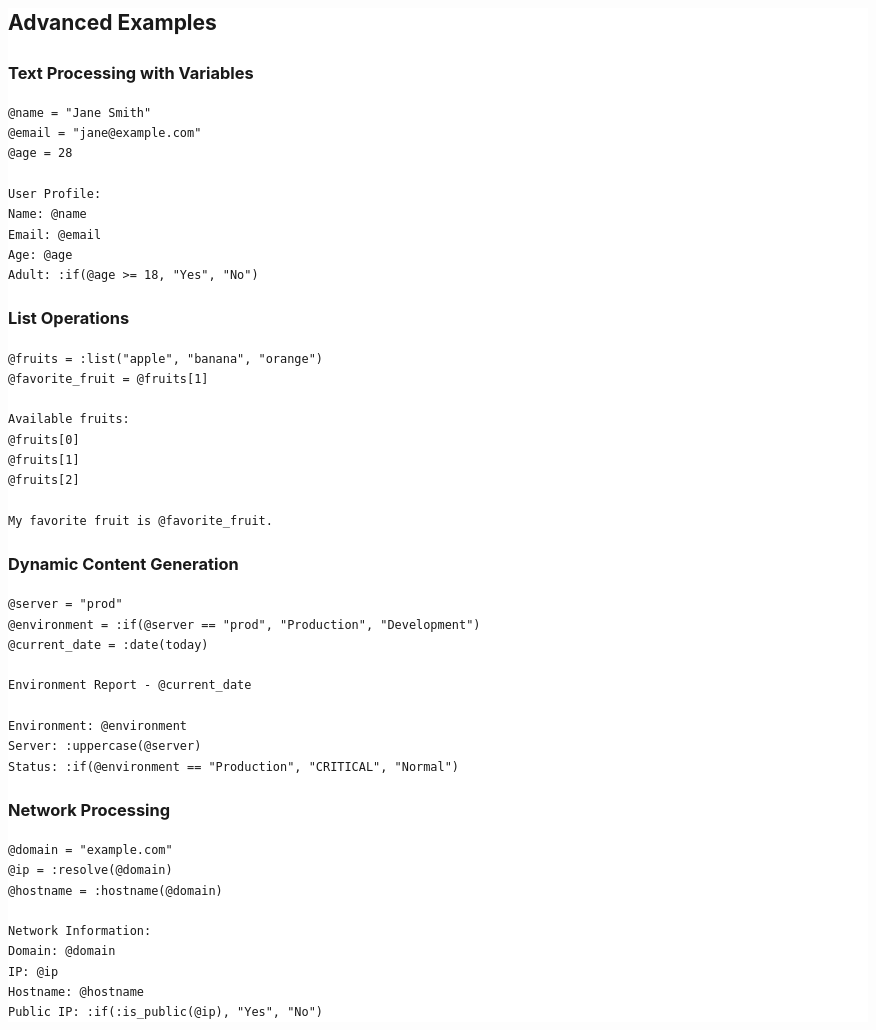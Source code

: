 ## Advanced Examples

### Text Processing with Variables

```
@name = "Jane Smith"
@email = "jane@example.com"
@age = 28

User Profile:
Name: @name
Email: @email
Age: @age
Adult: :if(@age >= 18, "Yes", "No")
```

### List Operations

```
@fruits = :list("apple", "banana", "orange")
@favorite_fruit = @fruits[1]

Available fruits:
@fruits[0]
@fruits[1]
@fruits[2]

My favorite fruit is @favorite_fruit.
```

### Dynamic Content Generation

```
@server = "prod"
@environment = :if(@server == "prod", "Production", "Development")
@current_date = :date(today)

Environment Report - @current_date

Environment: @environment
Server: :uppercase(@server)
Status: :if(@environment == "Production", "CRITICAL", "Normal")
```

### Network Processing

```
@domain = "example.com"
@ip = :resolve(@domain)
@hostname = :hostname(@domain)

Network Information:
Domain: @domain
IP: @ip
Hostname: @hostname
Public IP: :if(:is_public(@ip), "Yes", "No")
```
